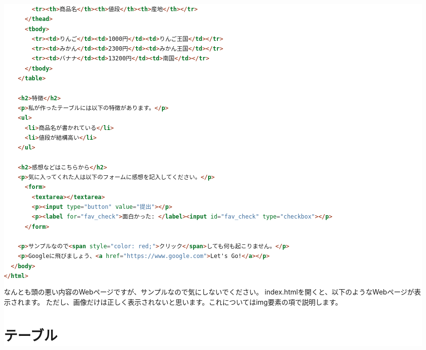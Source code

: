 ```html
        <tr><th>商品名</th><th>値段</th><th>産地</th></tr>
      </thead>
      <tbody>
        <tr><td>りんご</td><td>1000円</td><td>りんご王国</td></tr>
        <tr><td>みかん</td><td>2300円</td><td>みかん王国</td></tr>
        <tr><td>バナナ</td><td>13200円</td><td>南国</td></tr>
      </tbody>
    </table>

    <h2>特徴</h2>
    <p>私が作ったテーブルには以下の特徴があります。</p>
    <ul>
      <li>商品名が書かれている</li>
      <li>値段が結構高い</li>
    </ul>

    <h2>感想などはこちらから</h2>
    <p>気に入ってくれた人は以下のフォームに感想を記入してください。</p>
      <form>
        <textarea></textarea>
        <p><input type="button" value="提出"></p>
        <p><label for="fav_check">面白かった: </label><input id="fav_check" type="checkbox"></p>
      </form>

    <p>サンプルなので<span style="color: red;">クリック</span>しても何も起こりません。</p>
    <p>Googleに飛びましょう、<a href="https://www.google.com">Let's Go!</a></p>
  </body>
</html>
```

なんとも頭の悪い内容のWebページですが、サンプルなので気にしないでください。
index.htmlを開くと、以下のようなWebページが表示されます。
ただし、画像だけは正しく表示されないと思います。これについてはimg要素の項で説明します。

<div class="output">
  <h1>テーブル</h1>

